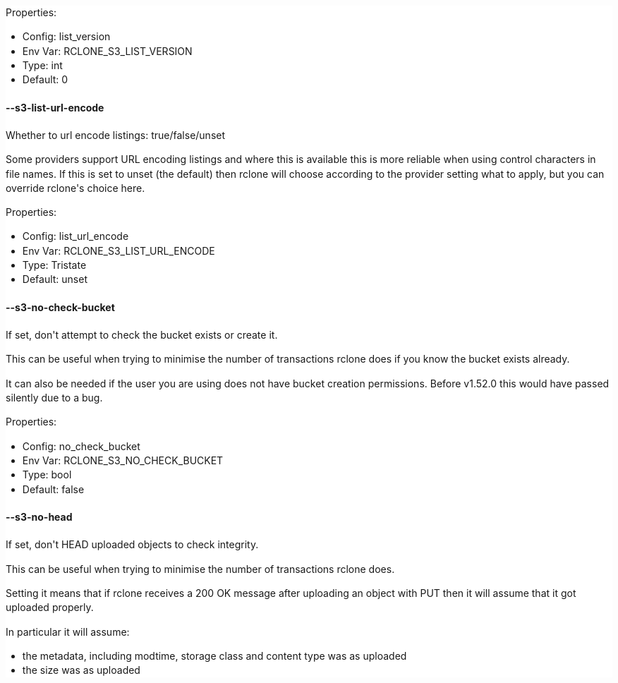 
Properties:

- Config:      list_version
- Env Var:     RCLONE_S3_LIST_VERSION
- Type:        int
- Default:     0

#### --s3-list-url-encode

Whether to url encode listings: true/false/unset

Some providers support URL encoding listings and where this is
available this is more reliable when using control characters in file
names. If this is set to unset (the default) then rclone will choose
according to the provider setting what to apply, but you can override
rclone's choice here.


Properties:

- Config:      list_url_encode
- Env Var:     RCLONE_S3_LIST_URL_ENCODE
- Type:        Tristate
- Default:     unset

#### --s3-no-check-bucket

If set, don't attempt to check the bucket exists or create it.

This can be useful when trying to minimise the number of transactions
rclone does if you know the bucket exists already.

It can also be needed if the user you are using does not have bucket
creation permissions. Before v1.52.0 this would have passed silently
due to a bug.


Properties:

- Config:      no_check_bucket
- Env Var:     RCLONE_S3_NO_CHECK_BUCKET
- Type:        bool
- Default:     false

#### --s3-no-head

If set, don't HEAD uploaded objects to check integrity.

This can be useful when trying to minimise the number of transactions
rclone does.

Setting it means that if rclone receives a 200 OK message after
uploading an object with PUT then it will assume that it got uploaded
properly.

In particular it will assume:

- the metadata, including modtime, storage class and content type was as uploaded
- the size was as uploaded
